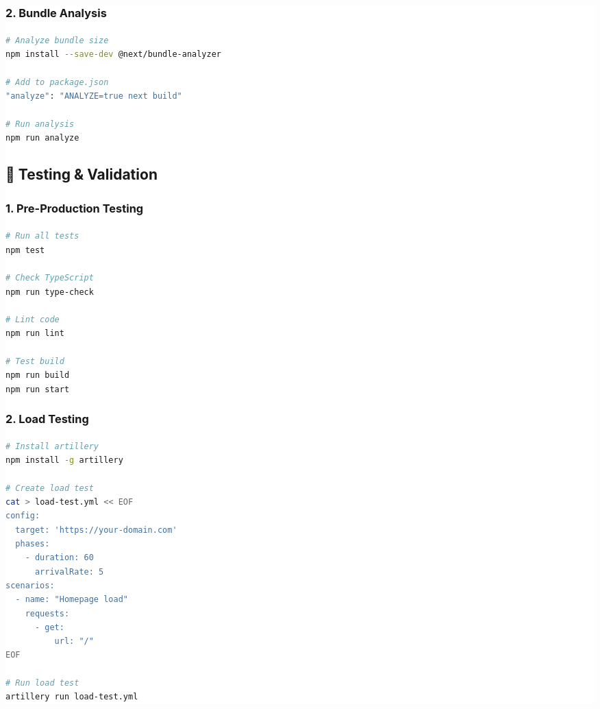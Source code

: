### 2. Bundle Analysis
```bash
# Analyze bundle size
npm install --save-dev @next/bundle-analyzer

# Add to package.json
"analyze": "ANALYZE=true next build"

# Run analysis
npm run analyze
```

## 🧪 Testing & Validation

### 1. Pre-Production Testing
```bash
# Run all tests
npm test

# Check TypeScript
npm run type-check

# Lint code
npm run lint

# Test build
npm run build
npm run start
```

### 2. Load Testing
```bash
# Install artillery
npm install -g artillery

# Create load test
cat > load-test.yml << EOF
config:
  target: 'https://your-domain.com'
  phases:
    - duration: 60
      arrivalRate: 5
scenarios:
  - name: "Homepage load"
    requests:
      - get:
          url: "/"
EOF

# Run load test
artillery run load-test.yml
```

